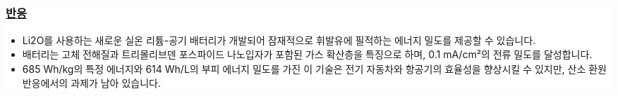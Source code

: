 ### [반응](https://news.ycombinator.com/item?id=42402927)

- Li2O를 사용하는 새로운 실온 리튬-공기 배터리가 개발되어 잠재적으로 휘발유에 필적하는 에너지 밀도를 제공할 수 있습니다.
- 배터리는 고체 전해질과 트리몰리브덴 포스파이드 나노입자가 포함된 가스 확산층을 특징으로 하며, 0.1 mA/cm²의 전류 밀도를 달성합니다.
- 685 Wh/kg의 특정 에너지와 614 Wh/L의 부피 에너지 밀도를 가진 이 기술은 전기 자동차와 항공기의 효율성을 향상시킬 수 있지만, 산소 환원 반응에서의 과제가 남아 있습니다.

<head>
  <meta property="og:title" content="저는 에스프레소 머신과 커피 그라인더를 설계했습니다." />
  <meta property="og:type" content="website" />
  <meta property="og:image" content="https://og.cho.sh/api/og/?title=%EC%A0%80%EB%8A%94%20%EC%97%90%EC%8A%A4%ED%94%84%EB%A0%88%EC%86%8C%20%EB%A8%B8%EC%8B%A0%EA%B3%BC%20%EC%BB%A4%ED%94%BC%20%EA%B7%B8%EB%9D%BC%EC%9D%B8%EB%8D%94%EB%A5%BC%20%EC%84%A4%EA%B3%84%ED%96%88%EC%8A%B5%EB%8B%88%EB%8B%A4.&subheading=2024%EB%85%84%2012%EC%9B%94%2013%EC%9D%BC%20%EA%B8%88%EC%9A%94%EC%9D%BC%3A%20%ED%95%B4%EC%BB%A4%EB%89%B4%EC%8A%A4%20%EC%9A%94%EC%95%BD" />
</head>
